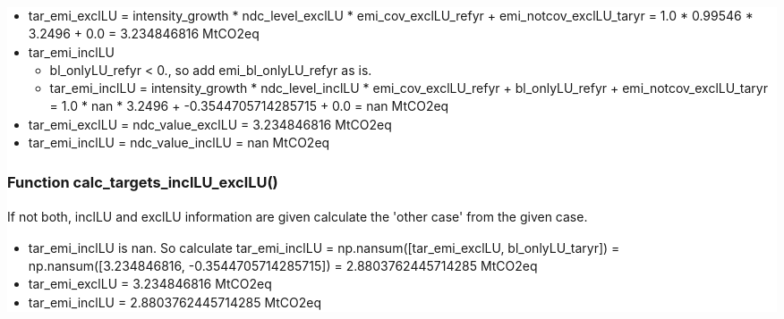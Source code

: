 - tar_emi_exclLU = intensity_growth * ndc_level_exclLU * emi_cov_exclLU_refyr + emi_notcov_exclLU_taryr = 1.0 * 0.99546 * 3.2496 + 0.0 = 3.234846816 MtCO2eq
- tar_emi_inclLU
  - bl_onlyLU_refyr < 0., so add emi_bl_onlyLU_refyr as is.
  - tar_emi_inclLU = intensity_growth * ndc_level_inclLU * emi_cov_exclLU_refyr + bl_onlyLU_refyr + emi_notcov_exclLU_taryr = 1.0 * nan * 3.2496 + -0.3544705714285715 + 0.0 = nan MtCO2eq
- tar_emi_exclLU = ndc_value_exclLU = 3.234846816 MtCO2eq
- tar_emi_inclLU = ndc_value_inclLU = nan MtCO2eq
### Function calc_targets_inclLU_exclLU()
If not both, inclLU and exclLU information are given calculate the 'other case' from the given case.
- tar_emi_inclLU is nan. So calculate tar_emi_inclLU = np.nansum([tar_emi_exclLU, bl_onlyLU_taryr]) = np.nansum([3.234846816, -0.3544705714285715]) = 2.8803762445714285 MtCO2eq
- tar_emi_exclLU = 3.234846816 MtCO2eq
- tar_emi_inclLU = 2.8803762445714285 MtCO2eq